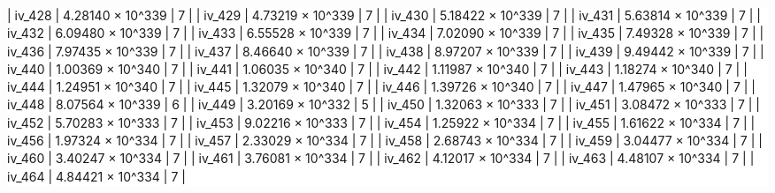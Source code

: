 | iv_428 | 4.28140 × 10^339 | 7 |
| iv_429 | 4.73219 × 10^339 | 7 |
| iv_430 | 5.18422 × 10^339 | 7 |
| iv_431 | 5.63814 × 10^339 | 7 |
| iv_432 | 6.09480 × 10^339 | 7 |
| iv_433 | 6.55528 × 10^339 | 7 |
| iv_434 | 7.02090 × 10^339 | 7 |
| iv_435 | 7.49328 × 10^339 | 7 |
| iv_436 | 7.97435 × 10^339 | 7 |
| iv_437 | 8.46640 × 10^339 | 7 |
| iv_438 | 8.97207 × 10^339 | 7 |
| iv_439 | 9.49442 × 10^339 | 7 |
| iv_440 | 1.00369 × 10^340 | 7 |
| iv_441 | 1.06035 × 10^340 | 7 |
| iv_442 | 1.11987 × 10^340 | 7 |
| iv_443 | 1.18274 × 10^340 | 7 |
| iv_444 | 1.24951 × 10^340 | 7 |
| iv_445 | 1.32079 × 10^340 | 7 |
| iv_446 | 1.39726 × 10^340 | 7 |
| iv_447 | 1.47965 × 10^340 | 7 |
| iv_448 | 8.07564 × 10^339 | 6 |
| iv_449 | 3.20169 × 10^332 | 5 |
| iv_450 | 1.32063 × 10^333 | 7 |
| iv_451 | 3.08472 × 10^333 | 7 |
| iv_452 | 5.70283 × 10^333 | 7 |
| iv_453 | 9.02216 × 10^333 | 7 |
| iv_454 | 1.25922 × 10^334 | 7 |
| iv_455 | 1.61622 × 10^334 | 7 |
| iv_456 | 1.97324 × 10^334 | 7 |
| iv_457 | 2.33029 × 10^334 | 7 |
| iv_458 | 2.68743 × 10^334 | 7 |
| iv_459 | 3.04477 × 10^334 | 7 |
| iv_460 | 3.40247 × 10^334 | 7 |
| iv_461 | 3.76081 × 10^334 | 7 |
| iv_462 | 4.12017 × 10^334 | 7 |
| iv_463 | 4.48107 × 10^334 | 7 |
| iv_464 | 4.84421 × 10^334 | 7 |